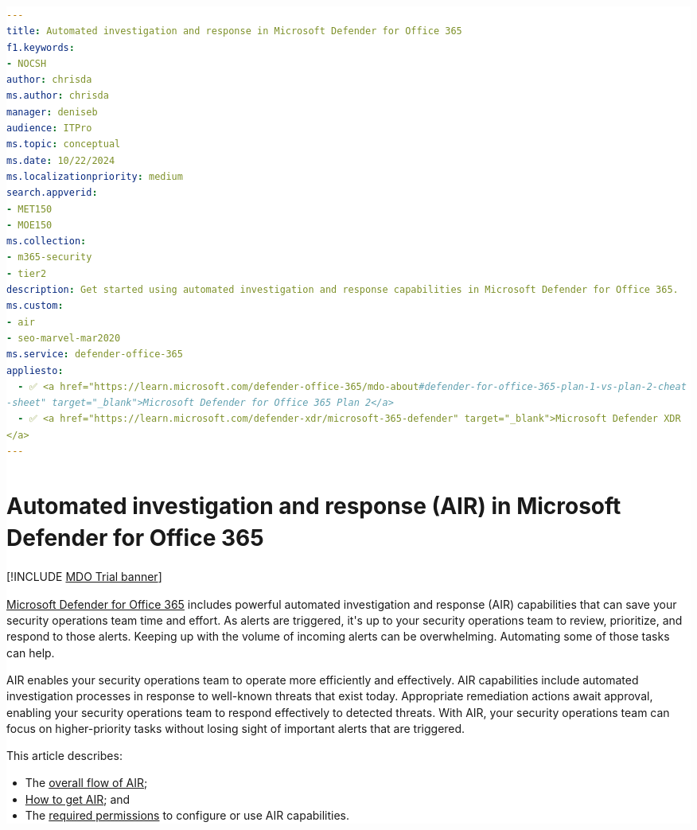 ```yaml
---
title: Automated investigation and response in Microsoft Defender for Office 365
f1.keywords:
- NOCSH
author: chrisda
ms.author: chrisda
manager: deniseb
audience: ITPro
ms.topic: conceptual
ms.date: 10/22/2024
ms.localizationpriority: medium
search.appverid:
- MET150
- MOE150
ms.collection:
- m365-security
- tier2
description: Get started using automated investigation and response capabilities in Microsoft Defender for Office 365.
ms.custom:
- air
- seo-marvel-mar2020
ms.service: defender-office-365
appliesto:
  - ✅ <a href="https://learn.microsoft.com/defender-office-365/mdo-about#defender-for-office-365-plan-1-vs-plan-2-cheat-sheet" target="_blank">Microsoft Defender for Office 365 Plan 2</a>
  - ✅ <a href="https://learn.microsoft.com/defender-xdr/microsoft-365-defender" target="_blank">Microsoft Defender XDR</a>
---
```


# Automated investigation and response (AIR) in Microsoft Defender for Office 365

[!INCLUDE [MDO Trial banner](../includes/mdo-trial-banner.md)]

[Microsoft Defender for Office 365](mdo-about.md) includes powerful automated investigation and response (AIR) capabilities that can save your security operations team time and effort. As alerts are triggered, it's up to your security operations team to review, prioritize, and respond to those alerts. Keeping up with the volume of incoming alerts can be overwhelming. Automating some of those tasks can help.

AIR enables your security operations team to operate more efficiently and effectively. AIR capabilities include automated investigation processes in response to well-known threats that exist today. Appropriate remediation actions await approval, enabling your security operations team to respond effectively to detected threats. With AIR, your security operations team can focus on higher-priority tasks without losing sight of important alerts that are triggered.

This article describes:

- The [overall flow of AIR](#the-overall-flow-of-air);
- [How to get AIR](#how-to-get-air); and
- The [required permissions](#required-permissions-to-use-air-capabilities) to configure or use AIR capabilities.

